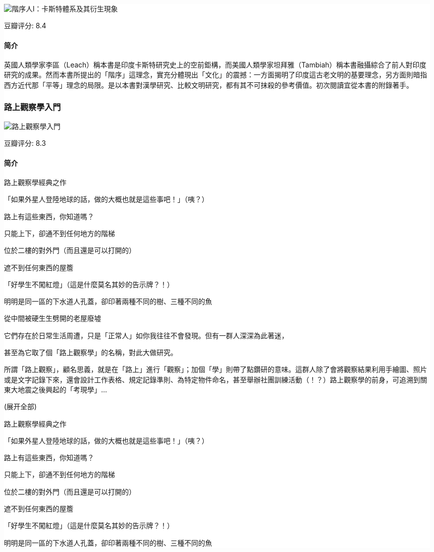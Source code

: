 ![階序人I：卡斯特體系及其衍生現象](https://img3.doubanio.com/view/subject/l/public/s2986323.jpg)

豆瓣评分: 8.4

#### 简介

英國人類學家李區（Leach）稱本書是印度卡斯特研究史上的空前鉅構，而美國人類學家坦拜雅（Tambiah）稱本書融攝綜合了前人對印度研究的成果。然而本書所提出的「階序」這理念，實充分體現出「文化」的震撼：一方面揭明了印度這古老文明的基要理念，另方面則暗指西方近代那「平等」理念的局限。是以本書對漢學研究、比較文明研究，都有其不可抹殺的參考價值。初次閱讀宜從本書的附錄著手。



### 路上觀察學入門

![路上觀察學入門](https://img3.doubanio.com/view/subject/l/public/s29054893.jpg)

豆瓣评分: 8.3

#### 简介

路上觀察學經典之作

「如果外星人登陸地球的話，做的大概也就是這些事吧！」（咦？）

路上有這些東西，你知道嗎？

只能上下，卻通不到任何地方的階梯

位於二樓的對外門（而且還是可以打開的）

遮不到任何東西的屋簷

「好學生不闖紅燈」（這是什麼莫名其妙的告示牌？！）

明明是同一區的下水道人孔蓋，卻印著兩種不同的樹、三種不同的魚

從中間被硬生生劈開的老屋廢墟

它們存在於日常生活周遭，只是「正常人」如你我往往不會發現。但有一群人深深為此著迷，

甚至為它取了個「路上觀察學」的名稱，對此大做研究。

所謂「路上觀察」，顧名思義，就是在「路上」進行「觀察」；加個「學」則帶了點鑽研的意味。這群人除了會將觀察結果利用手繪圖、照片或是文字記錄下來，還會設計工作表格、規定記錄準則、為特定物件命名，甚至舉辦社團訓練活動（！？）路上觀察學的前身，可追溯到關東大地震之後興起的「考現學」...

(展开全部)

路上觀察學經典之作

「如果外星人登陸地球的話，做的大概也就是這些事吧！」（咦？）

路上有這些東西，你知道嗎？

只能上下，卻通不到任何地方的階梯

位於二樓的對外門（而且還是可以打開的）

遮不到任何東西的屋簷

「好學生不闖紅燈」（這是什麼莫名其妙的告示牌？！）

明明是同一區的下水道人孔蓋，卻印著兩種不同的樹、三種不同的魚
